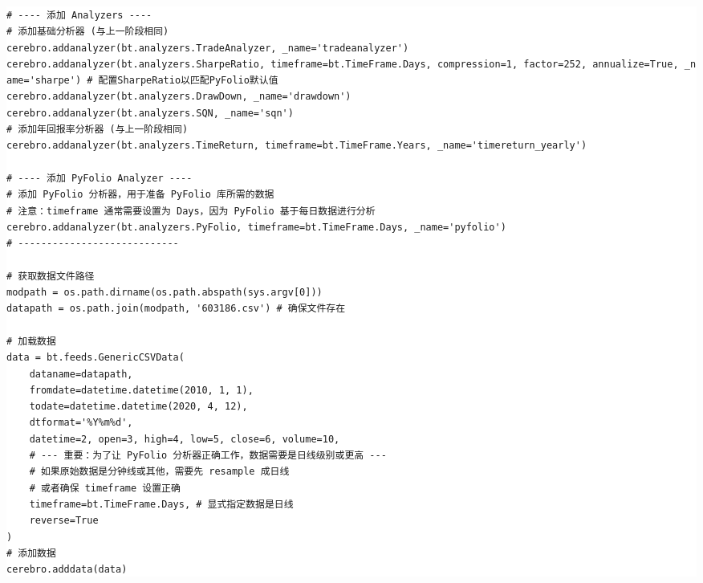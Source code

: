     # ---- 添加 Analyzers ----
    # 添加基础分析器 (与上一阶段相同)
    cerebro.addanalyzer(bt.analyzers.TradeAnalyzer, _name='tradeanalyzer')
    cerebro.addanalyzer(bt.analyzers.SharpeRatio, timeframe=bt.TimeFrame.Days, compression=1, factor=252, annualize=True, _name='sharpe') # 配置SharpeRatio以匹配PyFolio默认值
    cerebro.addanalyzer(bt.analyzers.DrawDown, _name='drawdown')
    cerebro.addanalyzer(bt.analyzers.SQN, _name='sqn')
    # 添加年回报率分析器 (与上一阶段相同)
    cerebro.addanalyzer(bt.analyzers.TimeReturn, timeframe=bt.TimeFrame.Years, _name='timereturn_yearly')

    # ---- 添加 PyFolio Analyzer ----
    # 添加 PyFolio 分析器，用于准备 PyFolio 库所需的数据
    # 注意：timeframe 通常需要设置为 Days，因为 PyFolio 基于每日数据进行分析
    cerebro.addanalyzer(bt.analyzers.PyFolio, timeframe=bt.TimeFrame.Days, _name='pyfolio')
    # ----------------------------

    # 获取数据文件路径
    modpath = os.path.dirname(os.path.abspath(sys.argv[0]))
    datapath = os.path.join(modpath, '603186.csv') # 确保文件存在

    # 加载数据
    data = bt.feeds.GenericCSVData(
        dataname=datapath,
        fromdate=datetime.datetime(2010, 1, 1),
        todate=datetime.datetime(2020, 4, 12),
        dtformat='%Y%m%d',
        datetime=2, open=3, high=4, low=5, close=6, volume=10,
        # --- 重要：为了让 PyFolio 分析器正确工作，数据需要是日线级别或更高 ---
        # 如果原始数据是分钟线或其他，需要先 resample 成日线
        # 或者确保 timeframe 设置正确
        timeframe=bt.TimeFrame.Days, # 显式指定数据是日线
        reverse=True
    )
    # 添加数据
    cerebro.adddata(data)
